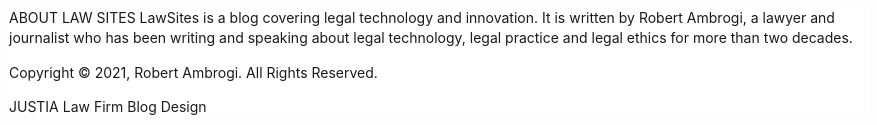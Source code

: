 










ABOUT LAW SITES LawSites is a blog covering legal technology and innovation. It is written by Robert Ambrogi, a lawyer and journalist who has been writing and speaking about legal technology, legal practice and legal ethics for more than two decades.


Copyright © 2021, Robert Ambrogi. All Rights Reserved.


JUSTIA Law Firm Blog Design








